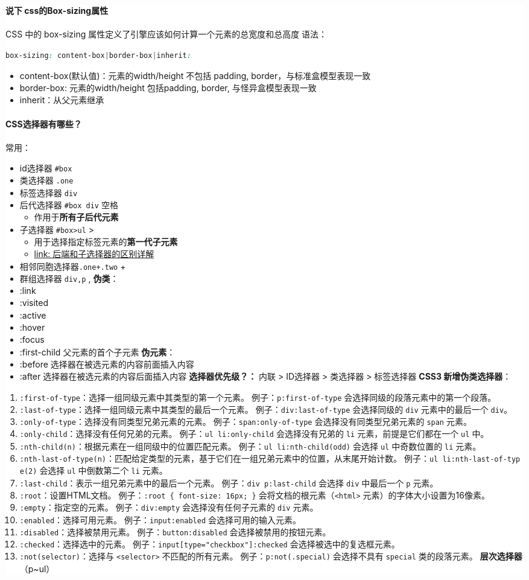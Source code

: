 
#### 说下 css的Box-sizing属性
CSS 中的 box-sizing 属性定义了引擎应该如何计算一个元素的总宽度和总高度
语法：
```css
box-sizing: content-box|border-box|inherit:
```
+ content-box(默认值)：元素的width/height 不包括 padding, border，与标准盒模型表现一致
+ border-box: 元素的width/height 包括padding, border, 与怪异盒模型表现一致
+ inherit：从父元素继承


#### CSS选择器有哪些？
常用：
+ id选择器 `#box`
+ 类选择器 `.one`
+ 标签选择器 `div`
+ 后代选择器 `#box div` 空格
	+ 作用于**所有子后代元素**
+ 子选择器 `#box>ul` >
	+ 用于选择指定标签元素的**第一代子元素**
	+ [link: 后端和子选择器的区别详解](https://blog.csdn.net/u012110719/article/details/41171517)
+ 相邻同胞选择器`.one+.two` +
+ 群组选择器 `div,p` ,
**伪类**：
+ :link
+ :visited
+ :active
+ :hover
+ :focus
+ :first-child 父元素的首个子元素
**伪元素**：
+ :before 选择器在被选元素的内容前面插入内容
+ :after 选择器在被选元素的内容后面插入内容
**选择器优先级？：**
内联 > ID选择器 > 类选择器 > 标签选择器
**CSS3 新增伪类选择器**：
1. `:first-of-type`：选择一组同级元素中其类型的第一个元素。
	例子：`p:first-of-type` 会选择同级的段落元素中的第一个段落。
2. `:last-of-type`：选择一组同级元素中其类型的最后一个元素。
	例子：`div:last-of-type` 会选择同级的 `div` 元素中的最后一个 `div`。
3. `:only-of-type`：选择没有同类型兄弟元素的元素。
	例子：`span:only-of-type` 会选择没有同类型兄弟元素的 `span` 元素。
4. `:only-child`：选择没有任何兄弟的元素。 
	例子：`ul li:only-child` 会选择没有兄弟的 `li` 元素，前提是它们都在一个 `ul` 中。
5. `:nth-child(n)`：根据元素在一组同级中的位置匹配元素。
	例子：`ul li:nth-child(odd)` 会选择 `ul` 中奇数位置的 `li` 元素。
6. `:nth-last-of-type(n)`：匹配给定类型的元素，基于它们在一组兄弟元素中的位置，从末尾开始计数。 
	例子：`ul li:nth-last-of-type(2)` 会选择 `ul` 中倒数第二个 `li` 元素。
7. `:last-child`：表示一组兄弟元素中的最后一个元素。 
	例子：`div p:last-child` 会选择 `div` 中最后一个 `p` 元素。
8. `:root`：设置HTML文档。 
	例子：`:root { font-size: 16px; }` 会将文档的根元素（`<html>` 元素）的字体大小设置为16像素。
9. `:empty`：指定空的元素。 
	例子：`div:empty` 会选择没有任何子元素的 `div` 元素。
10. `:enabled`：选择可用元素。 
	例子：`input:enabled` 会选择可用的输入元素。
11. `:disabled`：选择被禁用元素。 
	例子：`button:disabled` 会选择被禁用的按钮元素。
12. `:checked`：选择选中的元素。 
	例子：`input[type="checkbox"]:checked` 会选择被选中的复选框元素。
13. `:not(selector)`：选择与 `<selector>` 不匹配的所有元素。 
	例子：`p:not(.special)` 会选择不具有 `special` 类的段落元素。
**层次选择器**（p~ul）